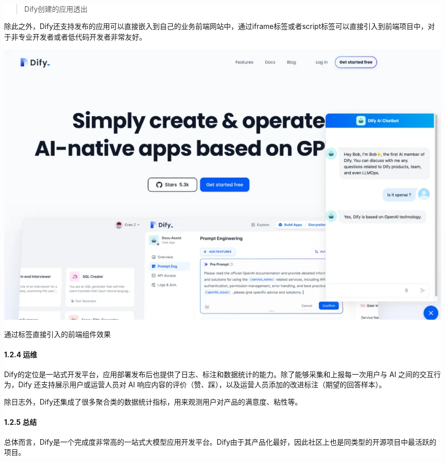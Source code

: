 > Dify创建的应用透出

除此之外，Dify还支持发布的应用可以直接嵌入到自己的业务前端网站中，通过iframe标签或者script标签可以直接引入到前端项目中，对于非专业开发者或者低代码开发者非常友好。

![](img-ai-workflow-survey-8.png)

通过标签直接引入的前端组件效果

#### 1.2.4 运维

Dify的定位是一站式开发平台，应用部署发布后也提供了日志、标注和数据统计的能力。除了能够采集和上报每一次用户与 AI 之间的交互行为，Dify 还支持展示用户或运营人员对 AI 响应内容的评价（赞、踩），以及运营人员添加的改进标注（期望的回答样本）。

除日志外，Dify还集成了很多聚合类的数据统计指标，用来观测用户对产品的满意度、粘性等。

#### 1.2.5 总结

总体而言，Dify是一个完成度非常高的一站式大模型应用开发平台。Dify由于其产品化最好，因此社区上也是同类型的开源项目中最活跃的项目。
